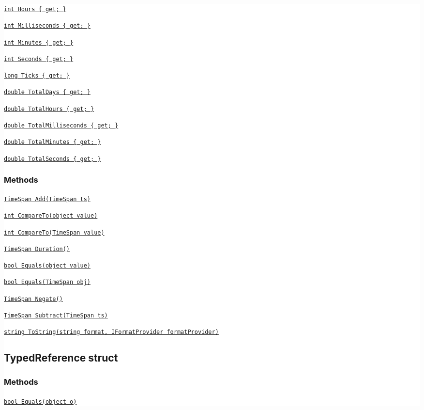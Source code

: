 <a href="https://docs.microsoft.com/en-us/dotnet/api/system.timespan.hours?view=netcore-3.1">`int Hours { get; }`</a>

<a href="https://docs.microsoft.com/en-us/dotnet/api/system.timespan.milliseconds?view=netcore-3.1">`int Milliseconds { get; }`</a>

<a href="https://docs.microsoft.com/en-us/dotnet/api/system.timespan.minutes?view=netcore-3.1">`int Minutes { get; }`</a>

<a href="https://docs.microsoft.com/en-us/dotnet/api/system.timespan.seconds?view=netcore-3.1">`int Seconds { get; }`</a>

<a href="https://docs.microsoft.com/en-us/dotnet/api/system.timespan.ticks?view=netcore-3.1">`long Ticks { get; }`</a>

<a href="https://docs.microsoft.com/en-us/dotnet/api/system.timespan.totaldays?view=netcore-3.1">`double TotalDays { get; }`</a>

<a href="https://docs.microsoft.com/en-us/dotnet/api/system.timespan.totalhours?view=netcore-3.1">`double TotalHours { get; }`</a>

<a href="https://docs.microsoft.com/en-us/dotnet/api/system.timespan.totalmilliseconds?view=netcore-3.1">`double TotalMilliseconds { get; }`</a>

<a href="https://docs.microsoft.com/en-us/dotnet/api/system.timespan.totalminutes?view=netcore-3.1">`double TotalMinutes { get; }`</a>

<a href="https://docs.microsoft.com/en-us/dotnet/api/system.timespan.totalseconds?view=netcore-3.1">`double TotalSeconds { get; }`</a>

### Methods
<a href="https://docs.microsoft.com/en-us/dotnet/api/system.timespan.add?view=netcore-3.1">`TimeSpan Add(TimeSpan ts)`</a>

<a href="https://docs.microsoft.com/en-us/dotnet/api/system.timespan.compareto?view=netcore-3.1">`int CompareTo(object value)`</a>

<a href="https://docs.microsoft.com/en-us/dotnet/api/system.timespan.compareto?view=netcore-3.1">`int CompareTo(TimeSpan value)`</a>

<a href="https://docs.microsoft.com/en-us/dotnet/api/system.timespan.duration?view=netcore-3.1">`TimeSpan Duration()`</a>

<a href="https://docs.microsoft.com/en-us/dotnet/api/system.timespan.equals?view=netcore-3.1">`bool Equals(object value)`</a>

<a href="https://docs.microsoft.com/en-us/dotnet/api/system.timespan.equals?view=netcore-3.1">`bool Equals(TimeSpan obj)`</a>

<a href="https://docs.microsoft.com/en-us/dotnet/api/system.timespan.negate?view=netcore-3.1">`TimeSpan Negate()`</a>

<a href="https://docs.microsoft.com/en-us/dotnet/api/system.timespan.subtract?view=netcore-3.1">`TimeSpan Subtract(TimeSpan ts)`</a>

<a href="https://docs.microsoft.com/en-us/dotnet/api/system.timespan.tostring?view=netcore-3.1">`string ToString(string format, IFormatProvider formatProvider)`</a>

## TypedReference struct
### Methods
<a href="https://docs.microsoft.com/en-us/dotnet/api/system.typedreference.equals?view=netcore-3.1">`bool Equals(object o)`</a>
